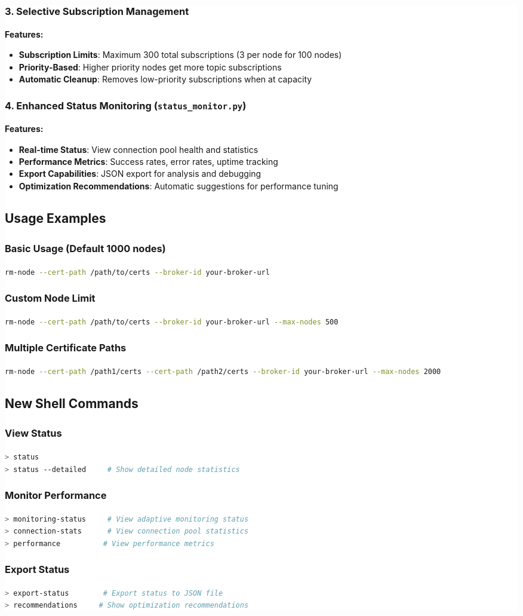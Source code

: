 ### 3. Selective Subscription Management

**Features:**
- **Subscription Limits**: Maximum 300 total subscriptions (3 per node for 100 nodes)
- **Priority-Based**: Higher priority nodes get more topic subscriptions
- **Automatic Cleanup**: Removes low-priority subscriptions when at capacity

### 4. Enhanced Status Monitoring (`status_monitor.py`)

**Features:**
- **Real-time Status**: View connection pool health and statistics
- **Performance Metrics**: Success rates, error rates, uptime tracking
- **Export Capabilities**: JSON export for analysis and debugging
- **Optimization Recommendations**: Automatic suggestions for performance tuning

## Usage Examples

### Basic Usage (Default 1000 nodes)
```bash
rm-node --cert-path /path/to/certs --broker-id your-broker-url
```

### Custom Node Limit
```bash
rm-node --cert-path /path/to/certs --broker-id your-broker-url --max-nodes 500
```

### Multiple Certificate Paths
```bash
rm-node --cert-path /path1/certs --cert-path /path2/certs --broker-id your-broker-url --max-nodes 2000
```

## New Shell Commands

### View Status
```bash
> status
> status --detailed     # Show detailed node statistics
```

### Monitor Performance
```bash
> monitoring-status     # View adaptive monitoring status
> connection-stats      # View connection pool statistics
> performance          # View performance metrics
```

### Export Status
```bash
> export-status        # Export status to JSON file
> recommendations     # Show optimization recommendations
```
